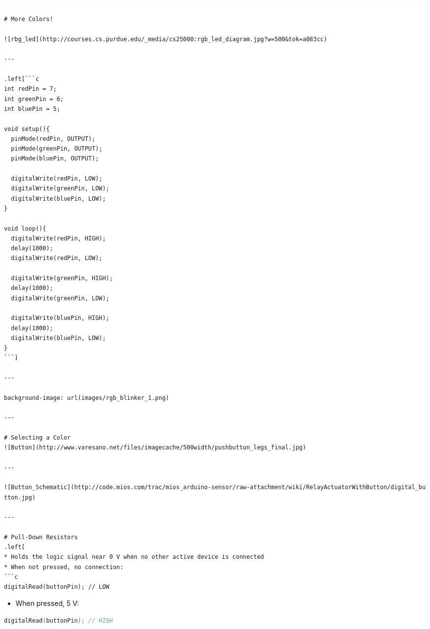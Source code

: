 ```]

# More Colors!

![rbg_led](http://courses.cs.purdue.edu/_media/cs25000:rgb_led_diagram.jpg?w=500&tok=a083cc)

---

.left[```c
int redPin = 7;
int greenPin = 6;
int bluePin = 5;

void setup(){
  pinMode(redPin, OUTPUT);
  pinMode(greenPin, OUTPUT);
  pinMode(bluePin, OUTPUT);
  
  digitalWrite(redPin, LOW);
  digitalWrite(greenPin, LOW);
  digitalWrite(bluePin, LOW);
}

void loop(){
  digitalWrite(redPin, HIGH);
  delay(1000);
  digitalWrite(redPin, LOW);
  
  digitalWrite(greenPin, HIGH);
  delay(1000);
  digitalWrite(greenPin, LOW);
  
  digitalWrite(bluePin, HIGH);
  delay(1000);
  digitalWrite(bluePin, LOW);
}
```]

---

background-image: url(images/rgb_blinker_1.png)

---

# Selecting a Color
![Button](http://www.varesano.net/files/imagecache/500width/pushbutton_legs_final.jpg)

---

![Button_Schematic](http://code.mios.com/trac/mios_arduino-sensor/raw-attachment/wiki/RelayActuatorWithButton/digital_button.jpg)

---

# Pull-Down Resistors
.left[
* Holds the logic signal near 0 V when no other active device is connected
* When not pressed, no connection:
```c
digitalRead(buttonPin); // LOW
```
* When pressed, 5 V:
```c
digitalRead(buttonPin); // HIGH
```